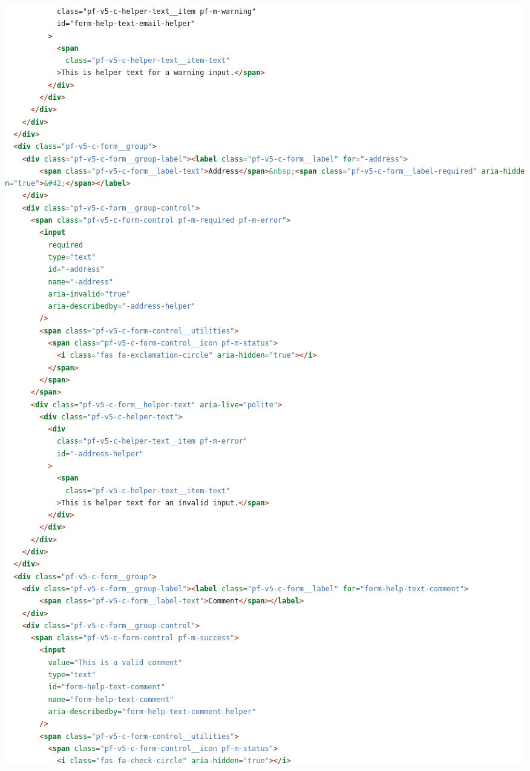 ```html
            class="pf-v5-c-helper-text__item pf-m-warning"
            id="form-help-text-email-helper"
          >
            <span
              class="pf-v5-c-helper-text__item-text"
            >This is helper text for a warning input.</span>
          </div>
        </div>
      </div>
    </div>
  </div>
  <div class="pf-v5-c-form__group">
    <div class="pf-v5-c-form__group-label"><label class="pf-v5-c-form__label" for="-address">
        <span class="pf-v5-c-form__label-text">Address</span>&nbsp;<span class="pf-v5-c-form__label-required" aria-hidden="true">&#42;</span></label>
    </div>
    <div class="pf-v5-c-form__group-control">
      <span class="pf-v5-c-form-control pf-m-required pf-m-error">
        <input
          required
          type="text"
          id="-address"
          name="-address"
          aria-invalid="true"
          aria-describedby="-address-helper"
        />
        <span class="pf-v5-c-form-control__utilities">
          <span class="pf-v5-c-form-control__icon pf-m-status">
            <i class="fas fa-exclamation-circle" aria-hidden="true"></i>
          </span>
        </span>
      </span>
      <div class="pf-v5-c-form__helper-text" aria-live="polite">
        <div class="pf-v5-c-helper-text">
          <div
            class="pf-v5-c-helper-text__item pf-m-error"
            id="-address-helper"
          >
            <span
              class="pf-v5-c-helper-text__item-text"
            >This is helper text for an invalid input.</span>
          </div>
        </div>
      </div>
    </div>
  </div>
  <div class="pf-v5-c-form__group">
    <div class="pf-v5-c-form__group-label"><label class="pf-v5-c-form__label" for="form-help-text-comment">
        <span class="pf-v5-c-form__label-text">Comment</span></label>
    </div>
    <div class="pf-v5-c-form__group-control">
      <span class="pf-v5-c-form-control pf-m-success">
        <input
          value="This is a valid comment"
          type="text"
          id="form-help-text-comment"
          name="form-help-text-comment"
          aria-describedby="form-help-text-comment-helper"
        />
        <span class="pf-v5-c-form-control__utilities">
          <span class="pf-v5-c-form-control__icon pf-m-status">
            <i class="fas fa-check-circle" aria-hidden="true"></i>
```